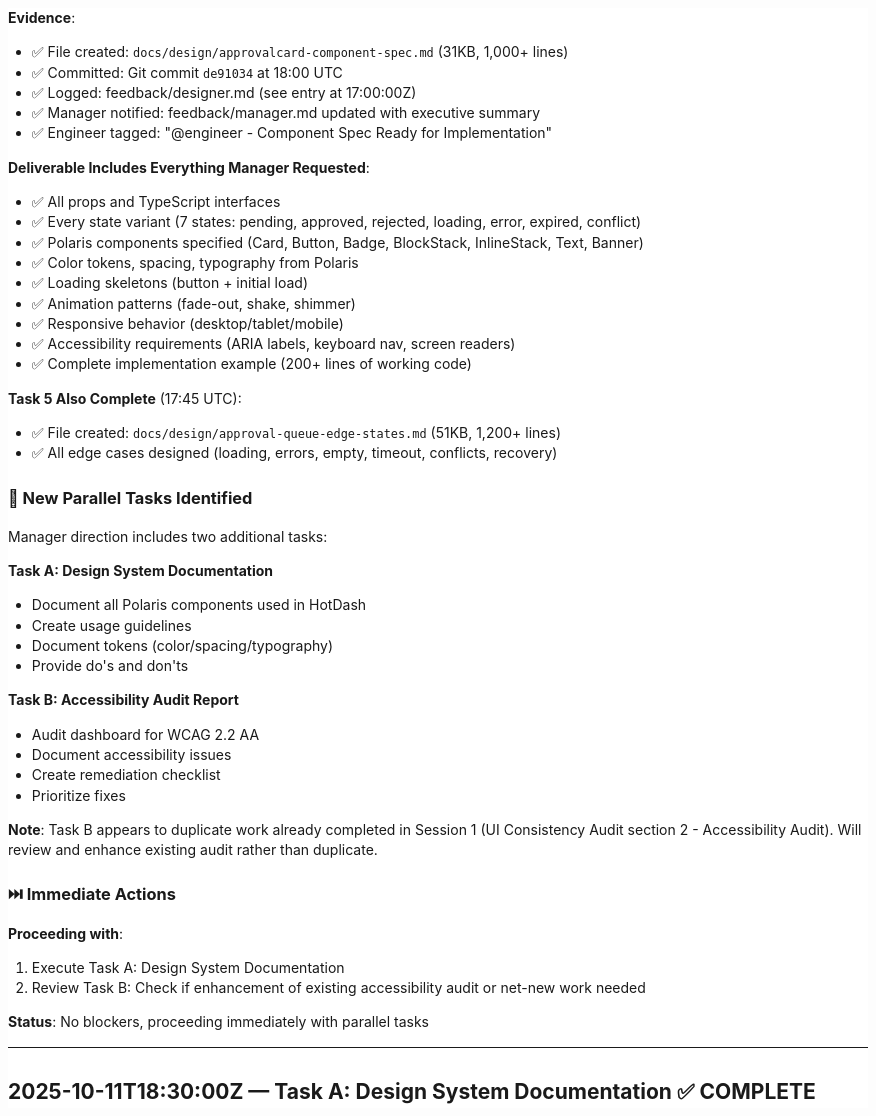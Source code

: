 **Evidence**:
- ✅ File created: `docs/design/approvalcard-component-spec.md` (31KB, 1,000+ lines)
- ✅ Committed: Git commit `de91034` at 18:00 UTC
- ✅ Logged: feedback/designer.md (see entry at 17:00:00Z)
- ✅ Manager notified: feedback/manager.md updated with executive summary
- ✅ Engineer tagged: "@engineer - Component Spec Ready for Implementation"

**Deliverable Includes Everything Manager Requested**:
- ✅ All props and TypeScript interfaces
- ✅ Every state variant (7 states: pending, approved, rejected, loading, error, expired, conflict)
- ✅ Polaris components specified (Card, Button, Badge, BlockStack, InlineStack, Text, Banner)
- ✅ Color tokens, spacing, typography from Polaris
- ✅ Loading skeletons (button + initial load)
- ✅ Animation patterns (fade-out, shake, shimmer)
- ✅ Responsive behavior (desktop/tablet/mobile)
- ✅ Accessibility requirements (ARIA labels, keyboard nav, screen readers)
- ✅ Complete implementation example (200+ lines of working code)

**Task 5 Also Complete** (17:45 UTC):
- ✅ File created: `docs/design/approval-queue-edge-states.md` (51KB, 1,200+ lines)
- ✅ All edge cases designed (loading, errors, empty, timeout, conflicts, recovery)

### 🚀 New Parallel Tasks Identified

Manager direction includes two additional tasks:

**Task A: Design System Documentation**
- Document all Polaris components used in HotDash
- Create usage guidelines
- Document tokens (color/spacing/typography)
- Provide do's and don'ts

**Task B: Accessibility Audit Report**  
- Audit dashboard for WCAG 2.2 AA
- Document accessibility issues
- Create remediation checklist
- Prioritize fixes

**Note**: Task B appears to duplicate work already completed in Session 1 (UI Consistency Audit section 2 - Accessibility Audit). Will review and enhance existing audit rather than duplicate.

### ⏭️ Immediate Actions

**Proceeding with**:
1. Execute Task A: Design System Documentation
2. Review Task B: Check if enhancement of existing accessibility audit or net-new work needed

**Status**: No blockers, proceeding immediately with parallel tasks

---

## 2025-10-11T18:30:00Z — Task A: Design System Documentation ✅ COMPLETE
